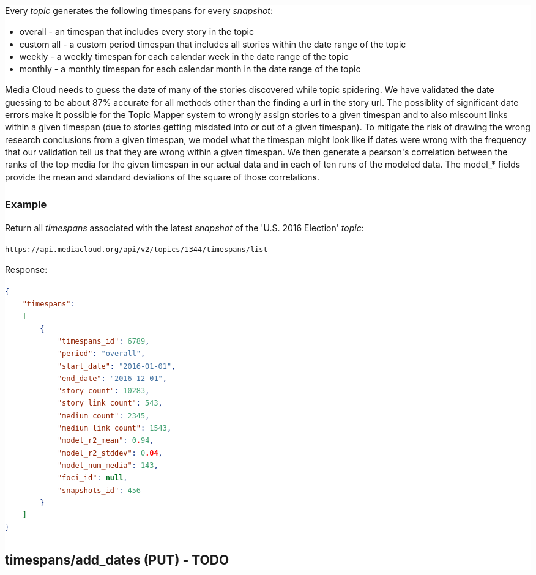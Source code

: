 Every *topic* generates the following timespans for every *snapshot*:

* overall - an timespan that includes every story in the topic
* custom all - a custom period timespan that includes all stories within the date range of the topic
* weekly - a weekly timespan for each calendar week in the date range of the topic
* monthly - a monthly timespan for each calendar month in the date range of the topic

Media Cloud needs to guess the date of many of the stories discovered while topic spidering.  We have validated the date guessing to be about 87% accurate for all methods other than the finding a url in the story url.  The possiblity of significant date errors make it possible for the Topic Mapper system to wrongly assign stories to a given timespan and to also miscount links within a given timespan (due to stories getting misdated into or out of a given timespan).  To mitigate the risk of drawing the wrong research conclusions from a given timespan, we model what the timespan might look like if dates were wrong with the frequency that our validation tell us that they are wrong within a given timespan.  We then generate a pearson's correlation between the ranks of the top media for the given timespan in our actual data and in each of ten runs of the modeled data.  The model_* fields provide the mean and standard deviations of the square of those correlations.

### Example

Return all *timespans* associated with the latest *snapshot* of the 'U.S. 2016 Election' *topic*:

`https://api.mediacloud.org/api/v2/topics/1344/timespans/list`

Response:

```json
{
    "timespans":
    [
        {
            "timespans_id": 6789,
            "period": "overall",
            "start_date": "2016-01-01",
            "end_date": "2016-12-01",
            "story_count": 10283,
            "story_link_count": 543,
            "medium_count": 2345,
            "medium_link_count": 1543,
            "model_r2_mean": 0.94,
            "model_r2_stddev": 0.04,
            "model_num_media": 143,
            "foci_id": null,
            "snapshots_id": 456
        }
    ]
}
```




## timespans/add_dates (PUT) - TODO
